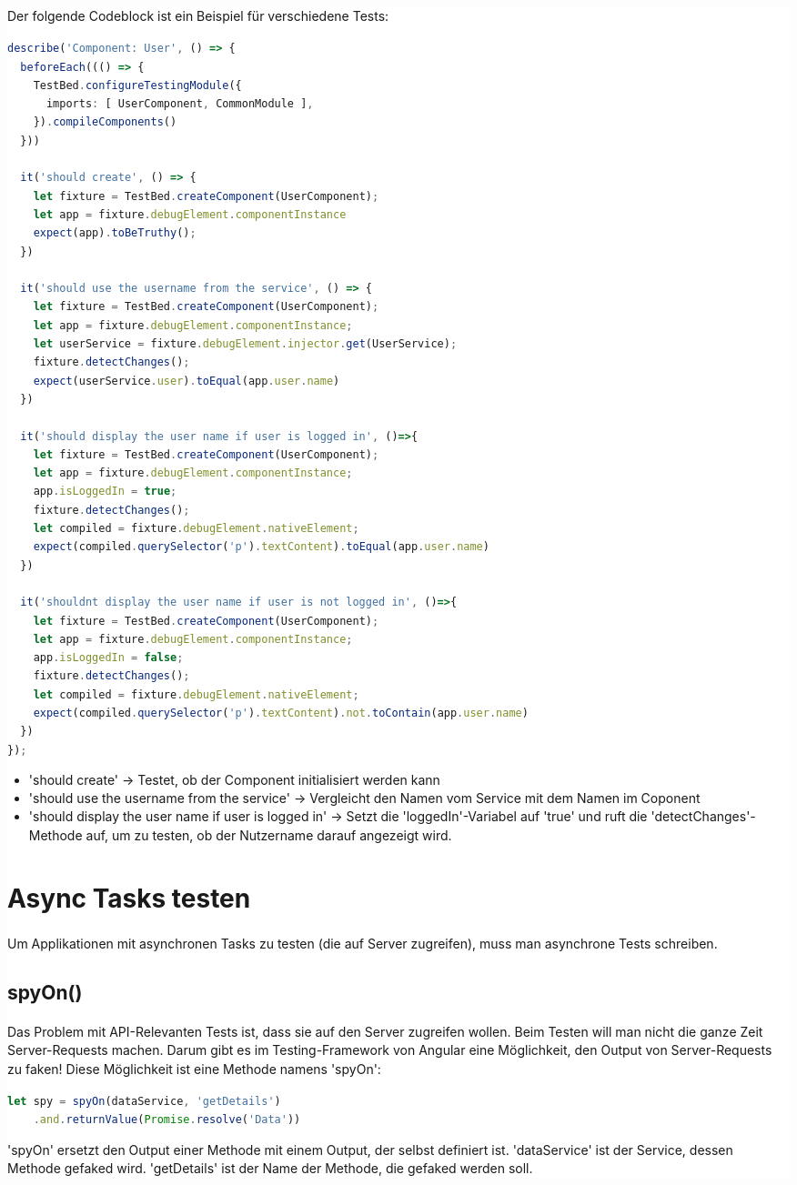 Der folgende Codeblock ist ein Beispiel für verschiedene Tests:
```TypeScript
describe('Component: User', () => {  
  beforeEach((() => {  
    TestBed.configureTestingModule({  
      imports: [ UserComponent, CommonModule ],  
    }).compileComponents()  
  }))  
  
  it('should create', () => {  
    let fixture = TestBed.createComponent(UserComponent);  
    let app = fixture.debugElement.componentInstance  
    expect(app).toBeTruthy();  
  })  
  
  it('should use the username from the service', () => {  
    let fixture = TestBed.createComponent(UserComponent);  
    let app = fixture.debugElement.componentInstance;  
    let userService = fixture.debugElement.injector.get(UserService);  
    fixture.detectChanges();  
    expect(userService.user).toEqual(app.user.name)  
  })  
  
  it('should display the user name if user is logged in', ()=>{  
    let fixture = TestBed.createComponent(UserComponent);  
    let app = fixture.debugElement.componentInstance;  
    app.isLoggedIn = true;  
    fixture.detectChanges();  
    let compiled = fixture.debugElement.nativeElement;  
    expect(compiled.querySelector('p').textContent).toEqual(app.user.name)  
  })  
  
  it('shouldnt display the user name if user is not logged in', ()=>{  
    let fixture = TestBed.createComponent(UserComponent);  
    let app = fixture.debugElement.componentInstance;  
    app.isLoggedIn = false;  
    fixture.detectChanges();  
    let compiled = fixture.debugElement.nativeElement;  
    expect(compiled.querySelector('p').textContent).not.toContain(app.user.name)  
  })  
});
```
- 'should create' -> Testet, ob der Component initialisiert werden kann
- 'should use the username from the service' -> Vergleicht den Namen vom Service mit dem Namen im Coponent
- 'should display the user name if user is logged in' -> Setzt die 'loggedIn'-Variabel auf 'true' und ruft die 'detectChanges'-Methode auf, um zu testen, ob der Nutzername darauf angezeigt wird.
# Async Tasks testen
Um Applikationen mit asynchronen Tasks zu testen (die auf Server zugreifen), muss man asynchrone Tests schreiben.
## spyOn()
Das Problem mit API-Relevanten Tests ist, dass sie auf den Server zugreifen wollen. Beim Testen will man nicht die ganze Zeit Server-Requests machen. Darum gibt es im Testing-Framework von Angular eine Möglichkeit, den Output von Server-Requests zu faken!
Diese Möglichkeit ist eine Methode namens 'spyOn':
```TypeScript 
let spy = spyOn(dataService, 'getDetails')
	.and.returnValue(Promise.resolve('Data'))  
```
'spyOn' ersetzt den Output einer Methode mit einem Output, der selbst definiert ist. 
'dataService' ist der Service, dessen Methode gefaked wird.
'getDetails' ist der Name der Methode, die gefaked werden soll.